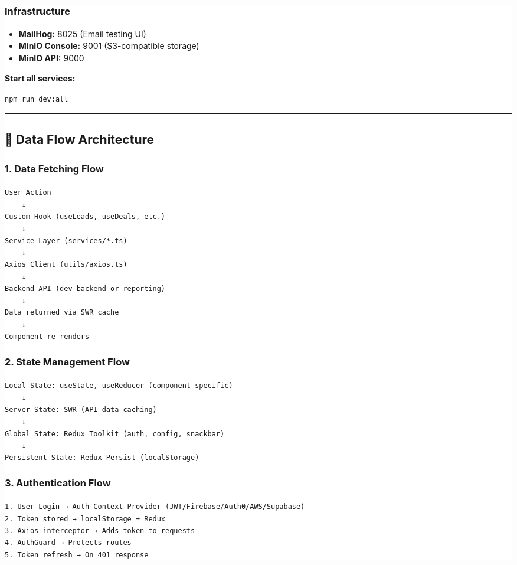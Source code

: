 ### Infrastructure
- **MailHog:** 8025 (Email testing UI)
- **MinIO Console:** 9001 (S3-compatible storage)
- **MinIO API:** 9000

**Start all services:**
```bash
npm run dev:all
```

---

## 🔄 Data Flow Architecture

### 1. **Data Fetching Flow**

```
User Action
    ↓
Custom Hook (useLeads, useDeals, etc.)
    ↓
Service Layer (services/*.ts)
    ↓
Axios Client (utils/axios.ts)
    ↓
Backend API (dev-backend or reporting)
    ↓
Data returned via SWR cache
    ↓
Component re-renders
```

### 2. **State Management Flow**

```
Local State: useState, useReducer (component-specific)
    ↓
Server State: SWR (API data caching)
    ↓
Global State: Redux Toolkit (auth, config, snackbar)
    ↓
Persistent State: Redux Persist (localStorage)
```

### 3. **Authentication Flow**

```
1. User Login → Auth Context Provider (JWT/Firebase/Auth0/AWS/Supabase)
2. Token stored → localStorage + Redux
3. Axios interceptor → Adds token to requests
4. AuthGuard → Protects routes
5. Token refresh → On 401 response
```

